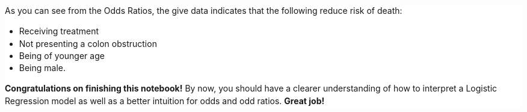 As you can see from the Odds Ratios, the give data indicates that the following reduce risk of death:
- Receiving treatment
- Not presenting a colon obstruction
- Being of younger age
- Being male.

**Congratulations on finishing this notebook!** By now, you should have a clearer understanding of how to interpret a Logistic Regression model as well as a better intuition for odds and odd ratios. **Great job!**

